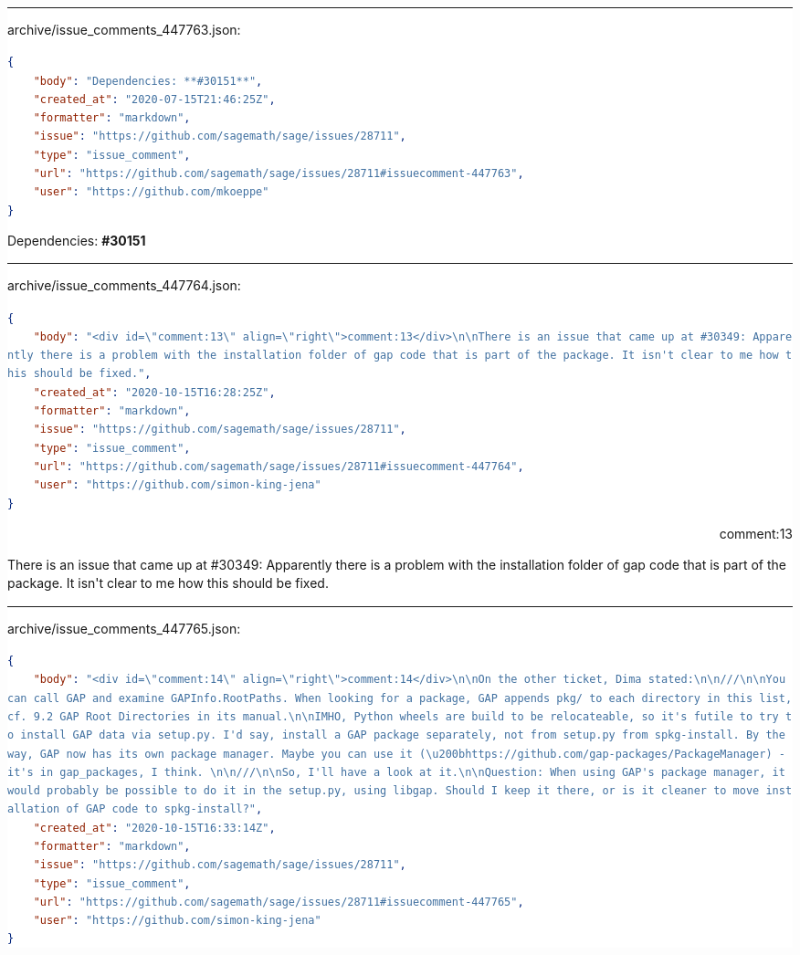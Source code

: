 

---

archive/issue_comments_447763.json:
```json
{
    "body": "Dependencies: **#30151**",
    "created_at": "2020-07-15T21:46:25Z",
    "formatter": "markdown",
    "issue": "https://github.com/sagemath/sage/issues/28711",
    "type": "issue_comment",
    "url": "https://github.com/sagemath/sage/issues/28711#issuecomment-447763",
    "user": "https://github.com/mkoeppe"
}
```

Dependencies: **#30151**



---

archive/issue_comments_447764.json:
```json
{
    "body": "<div id=\"comment:13\" align=\"right\">comment:13</div>\n\nThere is an issue that came up at #30349: Apparently there is a problem with the installation folder of gap code that is part of the package. It isn't clear to me how this should be fixed.",
    "created_at": "2020-10-15T16:28:25Z",
    "formatter": "markdown",
    "issue": "https://github.com/sagemath/sage/issues/28711",
    "type": "issue_comment",
    "url": "https://github.com/sagemath/sage/issues/28711#issuecomment-447764",
    "user": "https://github.com/simon-king-jena"
}
```

<div id="comment:13" align="right">comment:13</div>

There is an issue that came up at #30349: Apparently there is a problem with the installation folder of gap code that is part of the package. It isn't clear to me how this should be fixed.



---

archive/issue_comments_447765.json:
```json
{
    "body": "<div id=\"comment:14\" align=\"right\">comment:14</div>\n\nOn the other ticket, Dima stated:\n\n///\n\nYou can call GAP and examine GAPInfo.RootPaths. When looking for a package, GAP appends pkg/ to each directory in this list, cf. 9.2 GAP Root Directories in its manual.\n\nIMHO, Python wheels are build to be relocateable, so it's futile to try to install GAP data via setup.py. I'd say, install a GAP package separately, not from setup.py from spkg-install. By the way, GAP now has its own package manager. Maybe you can use it (\u200bhttps://github.com/gap-packages/PackageManager) - it's in gap_packages, I think. \n\n///\n\nSo, I'll have a look at it.\n\nQuestion: When using GAP's package manager, it would probably be possible to do it in the setup.py, using libgap. Should I keep it there, or is it cleaner to move installation of GAP code to spkg-install?",
    "created_at": "2020-10-15T16:33:14Z",
    "formatter": "markdown",
    "issue": "https://github.com/sagemath/sage/issues/28711",
    "type": "issue_comment",
    "url": "https://github.com/sagemath/sage/issues/28711#issuecomment-447765",
    "user": "https://github.com/simon-king-jena"
}
```
